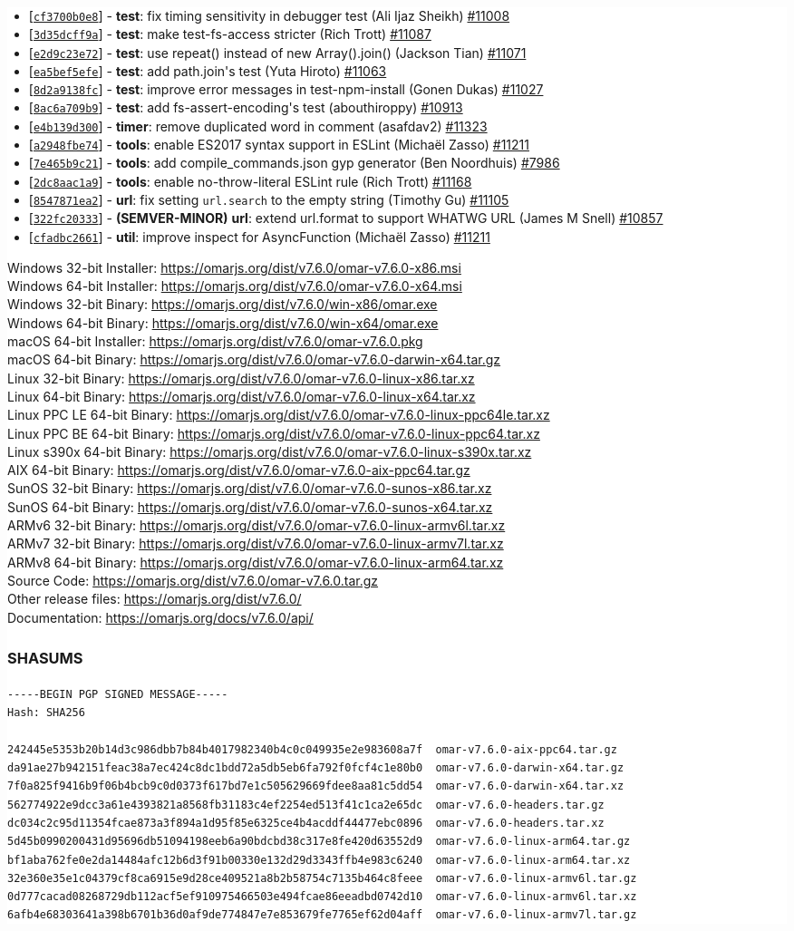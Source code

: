 * [[`cf3700b0e8`](https://github.com/omarjs/omar/commit/cf3700b0e8)] - **test**: fix timing sensitivity in debugger test (Ali Ijaz Sheikh) [#11008](https://github.com/omarjs/omar/pull/11008)
* [[`3d35dcff9a`](https://github.com/omarjs/omar/commit/3d35dcff9a)] - **test**: make test-fs-access stricter (Rich Trott) [#11087](https://github.com/omarjs/omar/pull/11087)
* [[`e2d9c23e72`](https://github.com/omarjs/omar/commit/e2d9c23e72)] - **test**: use repeat() instead of new Array().join() (Jackson Tian) [#11071](https://github.com/omarjs/omar/pull/11071)
* [[`ea5bef5efe`](https://github.com/omarjs/omar/commit/ea5bef5efe)] - **test**: add path.join's test (Yuta Hiroto) [#11063](https://github.com/omarjs/omar/pull/11063)
* [[`8d2a9138fc`](https://github.com/omarjs/omar/commit/8d2a9138fc)] - **test**: improve error messages in test-npm-install (Gonen Dukas) [#11027](https://github.com/omarjs/omar/pull/11027)
* [[`8ac6a709b9`](https://github.com/omarjs/omar/commit/8ac6a709b9)] - **test**: add fs-assert-encoding's test (abouthiroppy) [#10913](https://github.com/omarjs/omar/pull/10913)
* [[`e4b139d300`](https://github.com/omarjs/omar/commit/e4b139d300)] - **timer**: remove duplicated word in comment (asafdav2) [#11323](https://github.com/omarjs/omar/pull/11323)
* [[`a2948fbe74`](https://github.com/omarjs/omar/commit/a2948fbe74)] - **tools**: enable ES2017 syntax support in ESLint (Michaël Zasso) [#11211](https://github.com/omarjs/omar/pull/11211)
* [[`7e465b9c21`](https://github.com/omarjs/omar/commit/7e465b9c21)] - **tools**: add compile_commands.json gyp generator (Ben Noordhuis) [#7986](https://github.com/omarjs/omar/pull/7986)
* [[`2dc8aac1a9`](https://github.com/omarjs/omar/commit/2dc8aac1a9)] - **tools**: enable no-throw-literal ESLint rule (Rich Trott) [#11168](https://github.com/omarjs/omar/pull/11168)
* [[`8547871ea2`](https://github.com/omarjs/omar/commit/8547871ea2)] - **url**: fix setting `url.search` to the empty string (Timothy Gu) [#11105](https://github.com/omarjs/omar/pull/11105)
* [[`322fc20333`](https://github.com/omarjs/omar/commit/322fc20333)] - **(SEMVER-MINOR)** **url**: extend url.format to support WHATWG URL (James M Snell) [#10857](https://github.com/omarjs/omar/pull/10857)
* [[`cfadbc2661`](https://github.com/omarjs/omar/commit/cfadbc2661)] - **util**: improve inspect for AsyncFunction (Michaël Zasso) [#11211](https://github.com/omarjs/omar/pull/11211)

Windows 32-bit Installer: https://omarjs.org/dist/v7.6.0/omar-v7.6.0-x86.msi<br>
Windows 64-bit Installer: https://omarjs.org/dist/v7.6.0/omar-v7.6.0-x64.msi<br>
Windows 32-bit Binary: https://omarjs.org/dist/v7.6.0/win-x86/omar.exe<br>
Windows 64-bit Binary: https://omarjs.org/dist/v7.6.0/win-x64/omar.exe<br>
macOS 64-bit Installer: https://omarjs.org/dist/v7.6.0/omar-v7.6.0.pkg<br>
macOS 64-bit Binary: https://omarjs.org/dist/v7.6.0/omar-v7.6.0-darwin-x64.tar.gz<br>
Linux 32-bit Binary: https://omarjs.org/dist/v7.6.0/omar-v7.6.0-linux-x86.tar.xz<br>
Linux 64-bit Binary: https://omarjs.org/dist/v7.6.0/omar-v7.6.0-linux-x64.tar.xz<br>
Linux PPC LE 64-bit Binary: https://omarjs.org/dist/v7.6.0/omar-v7.6.0-linux-ppc64le.tar.xz<br>
Linux PPC BE 64-bit Binary: https://omarjs.org/dist/v7.6.0/omar-v7.6.0-linux-ppc64.tar.xz<br>
Linux s390x 64-bit Binary: https://omarjs.org/dist/v7.6.0/omar-v7.6.0-linux-s390x.tar.xz<br>
AIX 64-bit Binary: https://omarjs.org/dist/v7.6.0/omar-v7.6.0-aix-ppc64.tar.gz<br>
SunOS 32-bit Binary: https://omarjs.org/dist/v7.6.0/omar-v7.6.0-sunos-x86.tar.xz<br>
SunOS 64-bit Binary: https://omarjs.org/dist/v7.6.0/omar-v7.6.0-sunos-x64.tar.xz<br>
ARMv6 32-bit Binary: https://omarjs.org/dist/v7.6.0/omar-v7.6.0-linux-armv6l.tar.xz<br>
ARMv7 32-bit Binary: https://omarjs.org/dist/v7.6.0/omar-v7.6.0-linux-armv7l.tar.xz<br>
ARMv8 64-bit Binary: https://omarjs.org/dist/v7.6.0/omar-v7.6.0-linux-arm64.tar.xz<br>
Source Code: https://omarjs.org/dist/v7.6.0/omar-v7.6.0.tar.gz<br>
Other release files: https://omarjs.org/dist/v7.6.0/<br>
Documentation: https://omarjs.org/docs/v7.6.0/api/

<h3 id="shasums">SHASUMS</h3>

```
-----BEGIN PGP SIGNED MESSAGE-----
Hash: SHA256

242445e5353b20b14d3c986dbb7b84b4017982340b4c0c049935e2e983608a7f  omar-v7.6.0-aix-ppc64.tar.gz
da91ae27b942151feac38a7ec424c8dc1bdd72a5db5eb6fa792f0fcf4c1e80b0  omar-v7.6.0-darwin-x64.tar.gz
7f0a825f9416b9f06b4bcb9c0d0373f617bd7e1c505629669fdee8aa81c5dd54  omar-v7.6.0-darwin-x64.tar.xz
562774922e9dcc3a61e4393821a8568fb31183c4ef2254ed513f41c1ca2e65dc  omar-v7.6.0-headers.tar.gz
dc034c2c95d11354fcae873a3f894a1d95f85e6325ce4b4acddf44477ebc0896  omar-v7.6.0-headers.tar.xz
5d45b0990200431d95696db51094198eeb6a90bdcbd38c317e8fe420d63552d9  omar-v7.6.0-linux-arm64.tar.gz
bf1aba762fe0e2da14484afc12b6d3f91b00330e132d29d3343ffb4e983c6240  omar-v7.6.0-linux-arm64.tar.xz
32e360e35e1c04379cf8ca6915e9d28ce409521a8b2b58754c7135b464c8feee  omar-v7.6.0-linux-armv6l.tar.gz
0d777cacad08268729db112acf5ef910975466503e494fcae86eeadbd0742d10  omar-v7.6.0-linux-armv6l.tar.xz
6afb4e68303641a398b6701b36d0af9de774847e7e853679fe7765ef62d04aff  omar-v7.6.0-linux-armv7l.tar.gz
```
